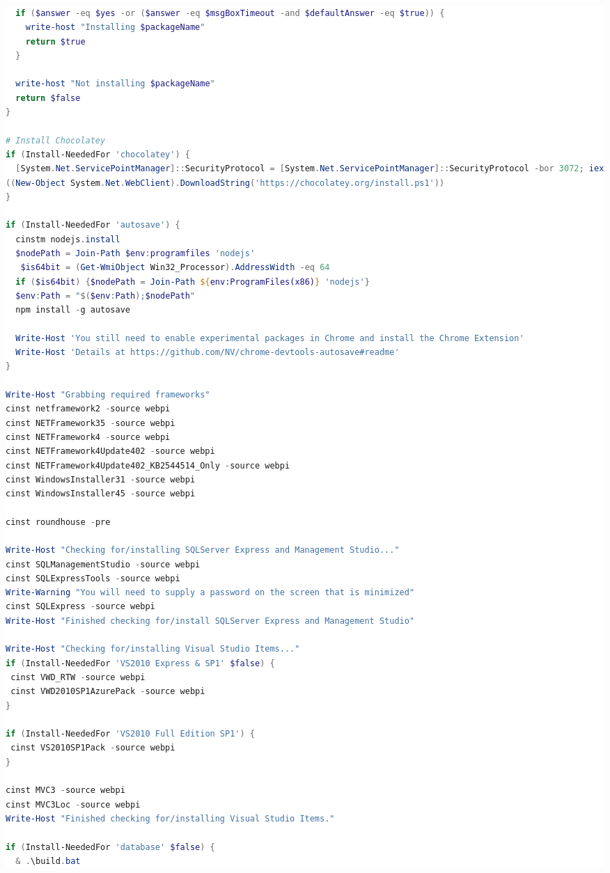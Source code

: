 ```powershell
  if ($answer -eq $yes -or ($answer -eq $msgBoxTimeout -and $defaultAnswer -eq $true)) {
    write-host "Installing $packageName"
    return $true
  }

  write-host "Not installing $packageName"
  return $false
}

# Install Chocolatey
if (Install-NeededFor 'chocolatey') {
  [System.Net.ServicePointManager]::SecurityProtocol = [System.Net.ServicePointManager]::SecurityProtocol -bor 3072; iex ((New-Object System.Net.WebClient).DownloadString('https://chocolatey.org/install.ps1'))
}

if (Install-NeededFor 'autosave') {
  cinstm nodejs.install
  $nodePath = Join-Path $env:programfiles 'nodejs'
   $is64bit = (Get-WmiObject Win32_Processor).AddressWidth -eq 64
  if ($is64bit) {$nodePath = Join-Path ${env:ProgramFiles(x86)} 'nodejs'}
  $env:Path = "$($env:Path);$nodePath"
  npm install -g autosave

  Write-Host 'You still need to enable experimental packages in Chrome and install the Chrome Extension'
  Write-Host 'Details at https://github.com/NV/chrome-devtools-autosave#readme'
}

Write-Host "Grabbing required frameworks"
cinst netframework2 -source webpi
cinst NETFramework35 -source webpi
cinst NETFramework4 -source webpi
cinst NETFramework4Update402 -source webpi
cinst NETFramework4Update402_KB2544514_Only -source webpi
cinst WindowsInstaller31 -source webpi
cinst WindowsInstaller45 -source webpi

cinst roundhouse -pre

Write-Host "Checking for/installing SQLServer Express and Management Studio..."
cinst SQLManagementStudio -source webpi
cinst SQLExpressTools -source webpi
Write-Warning "You will need to supply a password on the screen that is minimized"
cinst SQLExpress -source webpi
Write-Host "Finished checking for/install SQLServer Express and Management Studio"

Write-Host "Checking for/installing Visual Studio Items..."
if (Install-NeededFor 'VS2010 Express & SP1' $false) {
 cinst VWD_RTW -source webpi
 cinst VWD2010SP1AzurePack -source webpi
}

if (Install-NeededFor 'VS2010 Full Edition SP1') {
 cinst VS2010SP1Pack -source webpi
}

cinst MVC3 -source webpi
cinst MVC3Loc -source webpi
Write-Host "Finished checking for/installing Visual Studio Items."

if (Install-NeededFor 'database' $false) {
  & .\build.bat
```
